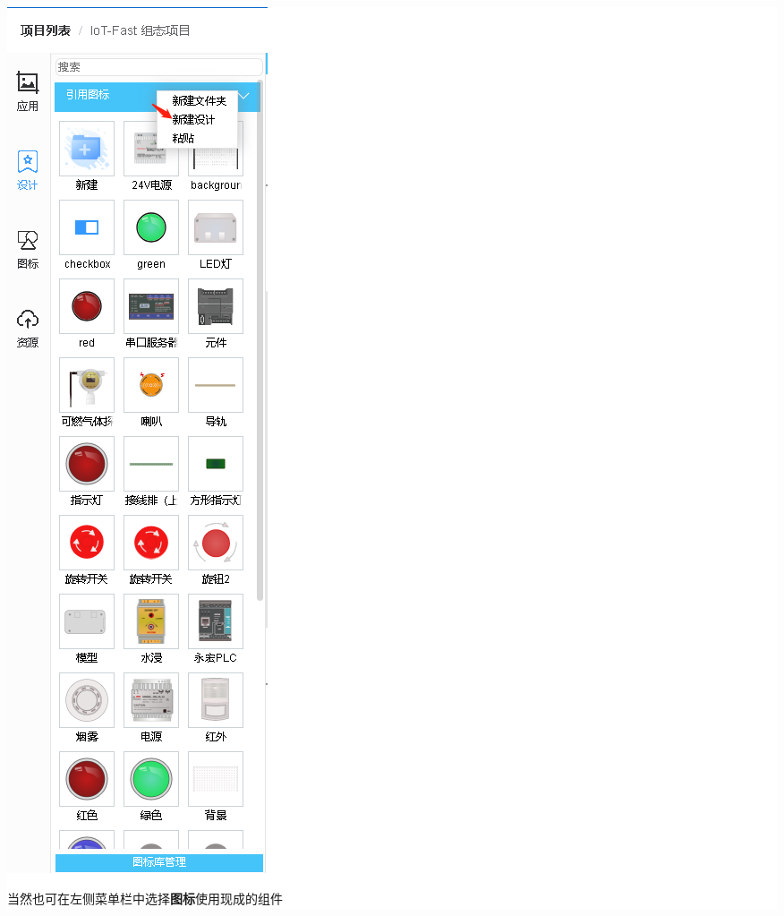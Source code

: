 ![20220615154810.png](./img/iCBFxF9H1geK0XpB/1655282192622-4c8508aa-0617-4adc-ba25-fc257b20cea3-223560.png)

当然也可在左侧菜单栏中选择**图标**使用现成的组件

